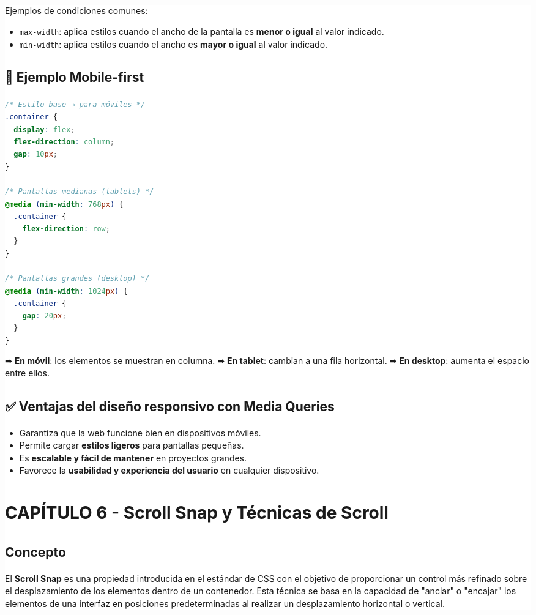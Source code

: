 Ejemplos de condiciones comunes:

* `max-width`: aplica estilos cuando el ancho de la pantalla es **menor o igual** al valor indicado.
* `min-width`: aplica estilos cuando el ancho es **mayor o igual** al valor indicado.


## 🔹 Ejemplo Mobile-first

```css
/* Estilo base → para móviles */
.container {
  display: flex;
  flex-direction: column;
  gap: 10px;
}

/* Pantallas medianas (tablets) */
@media (min-width: 768px) {
  .container {
    flex-direction: row;
  }
}

/* Pantallas grandes (desktop) */
@media (min-width: 1024px) {
  .container {
    gap: 20px;
  }
}
```

➡ **En móvil**: los elementos se muestran en columna.
➡ **En tablet**: cambian a una fila horizontal.
➡ **En desktop**: aumenta el espacio entre ellos.



## ✅ Ventajas del diseño responsivo con Media Queries

* Garantiza que la web funcione bien en dispositivos móviles.
* Permite cargar **estilos ligeros** para pantallas pequeñas.
* Es **escalable y fácil de mantener** en proyectos grandes.
* Favorece la **usabilidad y experiencia del usuario** en cualquier dispositivo.

# CAPÍTULO 6 - Scroll Snap y Técnicas de Scroll

## Concepto

El **Scroll Snap** es una propiedad introducida en el estándar de CSS con el objetivo de proporcionar un control más refinado sobre el desplazamiento de los elementos dentro de un contenedor. Esta técnica se basa en la capacidad de "anclar" o "encajar" los elementos de una interfaz en posiciones predeterminadas al realizar un desplazamiento horizontal o vertical. 
